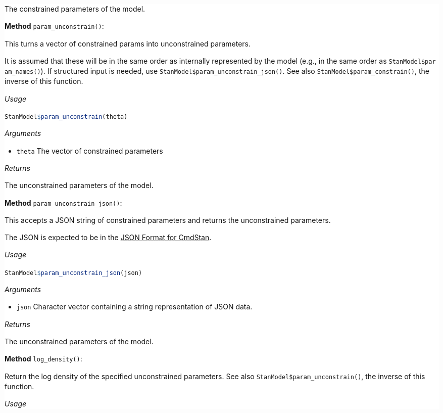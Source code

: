   The constrained parameters of the model.


**Method** `param_unconstrain()`:

This turns a vector of constrained params into unconstrained
parameters.

It is assumed that these will be in the same order as internally
represented by the model (e.g., in the same order as
`StanModel$param_names()`). If structured input is needed, use
`StanModel$param_unconstrain_json()`. See also
`StanModel$param_constrain()`, the inverse of this function.

_Usage_

```R
StanModel$param_unconstrain(theta)
```


_Arguments_

  - `theta` The vector of constrained parameters


_Returns_

  The unconstrained parameters of the model.


**Method** `param_unconstrain_json()`:

This accepts a JSON string of constrained parameters and returns
the unconstrained parameters.

The JSON is expected to be in the [JSON Format for
CmdStan](https://mc-stan.org/docs/cmdstan-guide/json.html).

_Usage_

```R
StanModel$param_unconstrain_json(json)
```


_Arguments_

  - `json` Character vector containing a string representation of
      JSON data.


_Returns_

  The unconstrained parameters of the model.


**Method** `log_density()`:

Return the log density of the specified unconstrained
parameters. See also `StanModel$param_unconstrain()`, the
inverse of this function.

_Usage_
